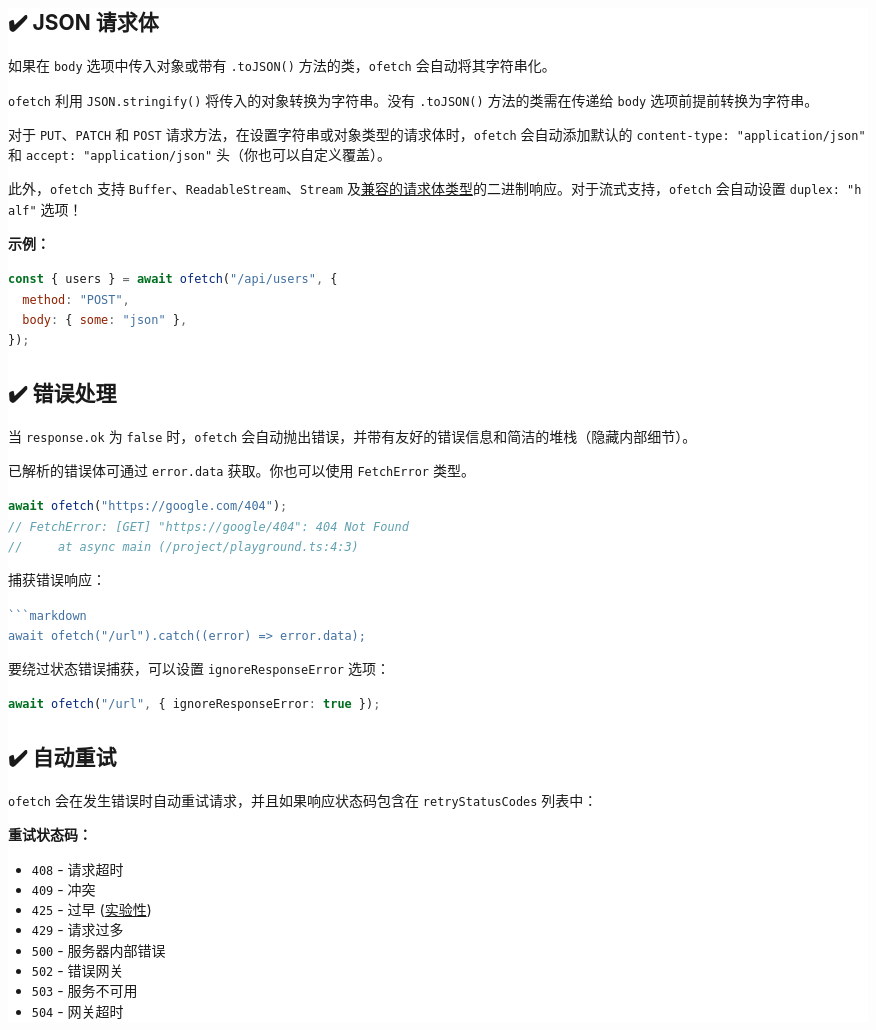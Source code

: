 ## ✔️ JSON 请求体

如果在 `body` 选项中传入对象或带有 `.toJSON()` 方法的类，`ofetch` 会自动将其字符串化。

`ofetch` 利用 `JSON.stringify()` 将传入的对象转换为字符串。没有 `.toJSON()` 方法的类需在传递给 `body` 选项前提前转换为字符串。

对于 `PUT`、`PATCH` 和 `POST` 请求方法，在设置字符串或对象类型的请求体时，`ofetch` 会自动添加默认的 `content-type: "application/json"` 和 `accept: "application/json"` 头（你也可以自定义覆盖）。

此外，`ofetch` 支持 `Buffer`、`ReadableStream`、`Stream` 及[兼容的请求体类型](https://developer.mozilla.org/en-US/docs/Web/API/fetch#body)的二进制响应。对于流式支持，`ofetch` 会自动设置 `duplex: "half"` 选项！

**示例：**

```js
const { users } = await ofetch("/api/users", {
  method: "POST",
  body: { some: "json" },
});
```

## ✔️ 错误处理

当 `response.ok` 为 `false` 时，`ofetch` 会自动抛出错误，并带有友好的错误信息和简洁的堆栈（隐藏内部细节）。

已解析的错误体可通过 `error.data` 获取。你也可以使用 `FetchError` 类型。

```ts
await ofetch("https://google.com/404");
// FetchError: [GET] "https://google/404": 404 Not Found
//     at async main (/project/playground.ts:4:3)
```

捕获错误响应：

```ts
```markdown
await ofetch("/url").catch((error) => error.data);
```

要绕过状态错误捕获，可以设置 `ignoreResponseError` 选项：

```ts
await ofetch("/url", { ignoreResponseError: true });
```

## ✔️ 自动重试

`ofetch` 会在发生错误时自动重试请求，并且如果响应状态码包含在 `retryStatusCodes` 列表中：

**重试状态码：**

- `408` - 请求超时
- `409` - 冲突
- `425` - 过早 ([实验性](https://developer.mozilla.org/en-US/docs/Web/HTTP/Headers/Early-Data))
- `429` - 请求过多
- `500` - 服务器内部错误
- `502` - 错误网关
- `503` - 服务不可用
- `504` - 网关超时


[npm-version-src]: https://img.shields.io/npm/v/ofetch?style=flat&colorA=18181B&colorB=F0DB4F
[npm-version-href]: https://npmjs.com/package/ofetch
[npm-downloads-src]: https://img.shields.io/npm/dm/ofetch?style=flat&colorA=18181B&colorB=F0DB4F
[npm-downloads-href]: https://npmjs.com/package/ofetch
[codecov-src]: https://img.shields.io/codecov/c/gh/unjs/ofetch/main?style=flat&colorA=18181B&colorB=F0DB4F
[codecov-href]: https://codecov.io/gh/unjs/ofetch
[bundle-src]: https://img.shields.io/bundlephobia/minzip/ofetch?style=flat&colorA=18181B&colorB=F0DB4F
[bundle-href]: https://bundlephobia.com/result?p=ofetch
[license-src]: https://img.shields.io/github/license/unjs/ofetch.svg?style=flat&colorA=18181B&colorB=F0DB4F
[license-href]: https://github.com/unjs/ofetch/blob/main/LICENSE
[jsdocs-src]: https://img.shields.io/badge/jsDocs.io-reference-18181B?style=flat&colorA=18181B&colorB=F0DB4F
[jsdocs-href]: https://www.jsdocs.io/package/ofetch